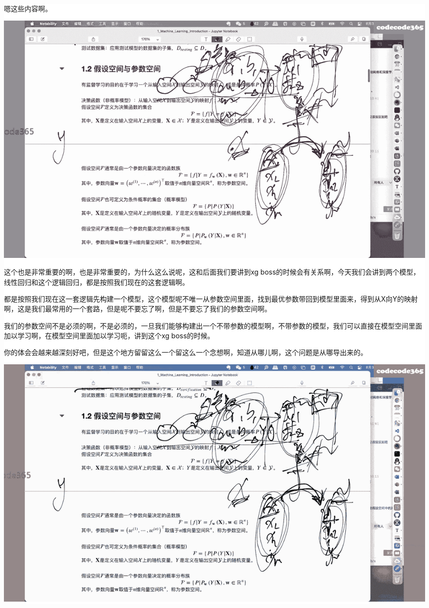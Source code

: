 嗯这些内容啊。

![](img/4f2f0fb052f98ba30df8d540fc76621e_78.png)

这个也是非常重要的啊，也是非常重要的，为什么这么说呢，这和后面我们要讲到xg boss的时候会有关系啊，今天我们会讲到两个模型，线性回归和这个逻辑回归，都是按照我们现在的这套逻辑啊。

都是按照我们现在这一套逻辑先构建一个模型，这个模型呢不唯一从参数空间里面，找到最优参数带回到模型里面来，得到从X向Y的映射啊，这是我们最常用的一个套路，但是呢不要忘了啊，但是不要忘了我们的参数空间啊。

我们的参数空间不是必须的啊，不是必须的，一旦我们能够构建出一个不带参数的模型啊，不带参数的模型，我们可以直接在模型空间里面加以学习啊，在模型空间里面加以学习呃，讲到这个xg boss的时候。

你的体会会越来越深刻好吧，但是这个地方留留这么一个留这么一个念想啊，知道从哪儿啊，这个问题是从哪导出来的。



![](img/4f2f0fb052f98ba30df8d540fc76621e_80.png)
